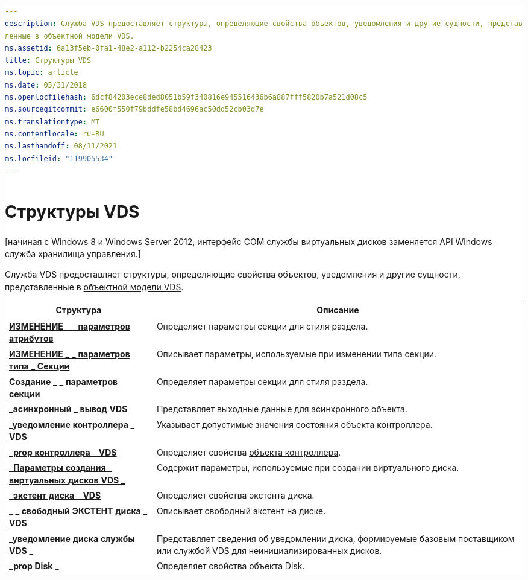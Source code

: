 ```yaml
---
description: Служба VDS предоставляет структуры, определяющие свойства объектов, уведомления и другие сущности, представленные в объектной модели VDS.
ms.assetid: 6a13f5eb-0fa1-48e2-a112-b2254ca28423
title: Структуры VDS
ms.topic: article
ms.date: 05/31/2018
ms.openlocfilehash: 6dcf84203ece8ded8051b59f340816e945516436b6a887fff5820b7a521d08c5
ms.sourcegitcommit: e6600f550f79bddfe58bd4696ac50dd52cb03d7e
ms.translationtype: MT
ms.contentlocale: ru-RU
ms.lasthandoff: 08/11/2021
ms.locfileid: "119905534"
---
```

# <a name="vds-structures"></a>Структуры VDS

\[начиная с Windows 8 и Windows Server 2012, интерфейс COM [службы виртуальных дисков](virtual-disk-service-portal.md) заменяется [API Windows служба хранилища управления](/previous-versions/windows/desktop/stormgmt/windows-storage-management-api-portal).\]

Служба VDS предоставляет структуры, определяющие свойства объектов, уведомления и другие сущности, представленные в [объектной модели VDS](vds-object-model.md).



| Структура                                                                               | Описание                                                                                                                                                                                                                                                     |
|-----------------------------------------------------------------------------------------|-----------------------------------------------------------------------------------------------------------------------------------------------------------------------------------------------------------------------------------------------------------------|
| [**ИЗМЕНЕНИЕ \_ \_ параметров атрибутов**](/windows/desktop/api/Vds/ns-vds-change_attributes_parameters)                  | Определяет параметры секции для стиля раздела.                                                                                                                                                                                                          |
| [**ИЗМЕНЕНИЕ \_ \_ параметров типа \_ Секции**](/windows/desktop/api/Vds/ns-vds-change_partition_type_parameters)         | Описывает параметры, используемые при изменении типа секции.                                                                                                                                                                                               |
| [**Создание \_ \_ параметров секции**](/windows/desktop/api/Vds/ns-vds-create_partition_parameters)                    | Определяет параметры секции для стиля раздела.                                                                                                                                                                                                          |
| [**\_асинхронный \_ вывод VDS**](/windows/desktop/api/Vds/ns-vds-vds_async_output)                                          | Представляет выходные данные для асинхронного объекта.                                                                                                                                                                                                             |
| [**\_уведомление контроллера \_ VDS**](/windows/desktop/api/Vds/ns-vds-vds_controller_notification)                    | Указывает допустимые значения состояния объекта контроллера.                                                                                                                                                                                                       |
| [**\_prop контроллера \_ VDS**](/windows/desktop/api/Vds/ns-vds-vds_controller_prop)                                    | Определяет свойства [объекта контроллера](controller-object.md).                                                                                                                                                                                         |
| [**\_Параметры создания \_ виртуальных дисков VDS \_**](/windows/desktop/api/Vds/ns-vds-vds_create_vdisk_parameters)                   | Содержит параметры, используемые при создании виртуального диска.                                                                                                                                                                                              |
| [**\_экстент диска \_ VDS**](/windows/desktop/api/Vds/ns-vds-vds_disk_extent)                                            | Определяет свойства экстента диска.                                                                                                                                                                                                                        |
| [**\_ \_ свободный ЭКСТЕНТ диска \_ VDS**](/windows/desktop/api/Vds/ns-vds-vds_disk_free_extent)                                 | Описывает свободный экстент на диске.                                                                                                                                                                                                                              |
| [**\_уведомление диска службы VDS \_**](/windows/desktop/api/Vds/ns-vds-vds_disk_notification)                                | Представляет сведения об уведомлении диска, формируемые базовым поставщиком или службой VDS для неинициализированных дисков.                                                                                                                                                |
| [**\_prop Disk \_**](/windows/desktop/api/Vds/ns-vds-vds_disk_prop)                                                | Определяет свойства [объекта Disk](disk-object.md).                                                                                                                                                                                                     |